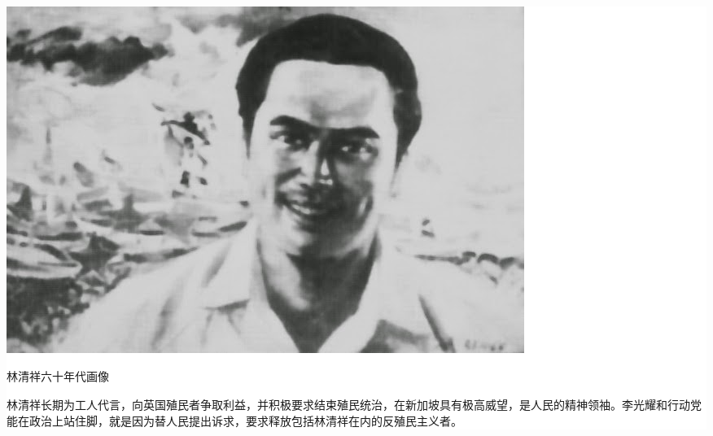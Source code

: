 ![](images/btnews/0101_0200/0147/media/image13.png)

林清祥六十年代画像

林清祥长期为工人代言，向英国殖民者争取利益，并积极要求结束殖民统治，在新加坡具有极高威望，是人民的精神领袖。李光耀和行动党能在政治上站住脚，就是因为替人民提出诉求，要求释放包括林清祥在内的反殖民主义者。
